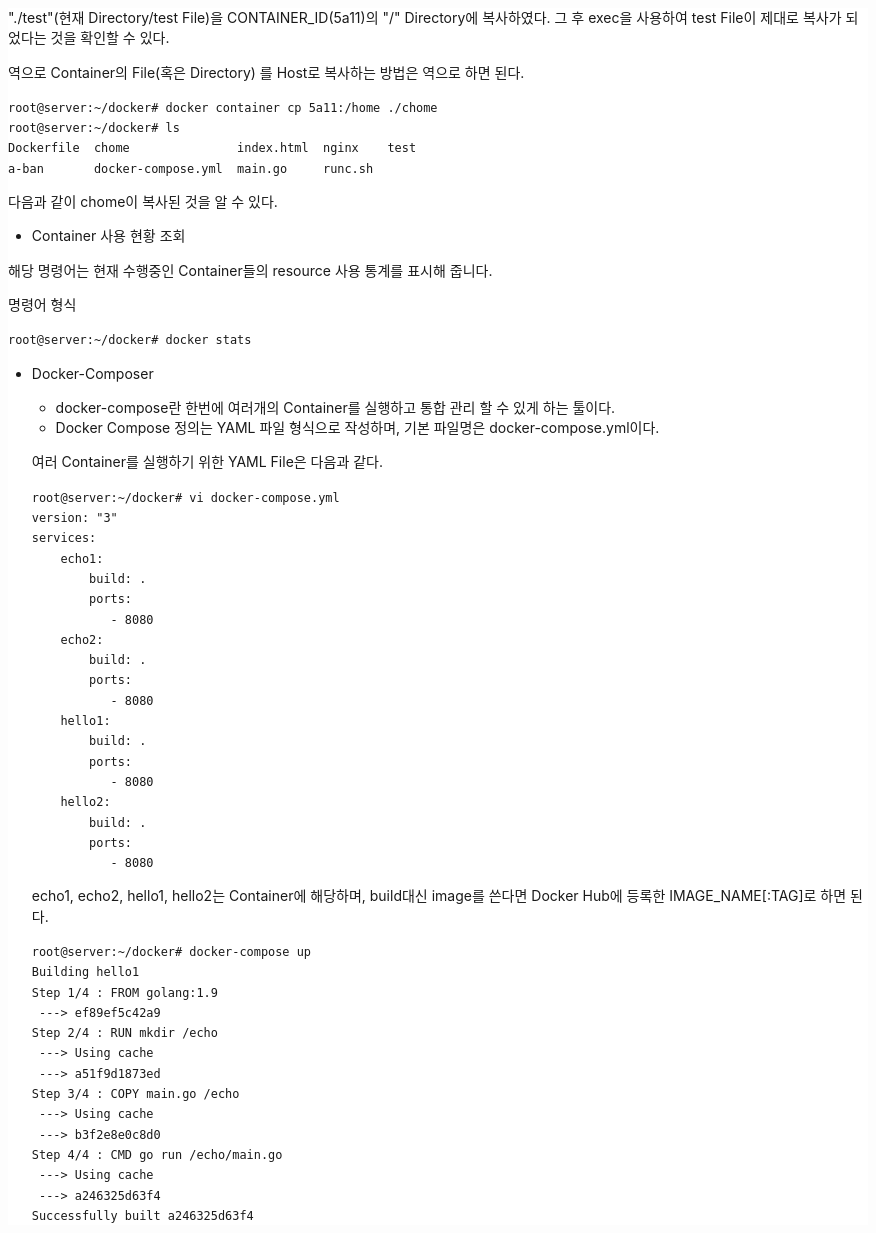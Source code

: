   "./test"(현재 Directory/test File)을 CONTAINER_ID(5a11)의 "/" Directory에 복사하였다. 그 후 exec을 사용하여 test File이 제대로 복사가 되었다는 것을 확인할 수 있다.

  역으로 Container의 File(혹은 Directory) 를 Host로 복사하는 방법은 역으로 하면 된다. 

  ```shell
  root@server:~/docker# docker container cp 5a11:/home ./chome
  root@server:~/docker# ls
  Dockerfile  chome               index.html  nginx    test
  a-ban       docker-compose.yml  main.go     runc.sh
  ```

  다음과 같이 chome이 복사된 것을 알 수 있다. 

  - Container 사용 현황 조회

  해당 명령어는 현재 수행중인 Container들의 resource 사용 통계를 표시해 줍니다. 

  명령어 형식

  ```shell
  root@server:~/docker# docker stats
  ```

- Docker-Composer

  - docker-compose란 한번에 여러개의 Container를 실행하고 통합 관리 할 수 있게 하는 툴이다. 
  - Docker Compose 정의는 YAML 파일 형식으로 작성하며, 기본 파일명은 docker-compose.yml이다. 
  
  여러 Container를 실행하기 위한 YAML File은 다음과 같다. 
  
  ```shell
  root@server:~/docker# vi docker-compose.yml
  version: "3"
  services:
      echo1:
          build: .
          ports:
             - 8080
      echo2:
          build: .
          ports:
             - 8080
      hello1:
          build: .
          ports:
             - 8080
      hello2:
          build: .
          ports:
             - 8080
  ```
  
  echo1, echo2, hello1, hello2는 Container에 해당하며, build대신 image를 쓴다면 Docker Hub에 등록한 IMAGE_NAME[:TAG]로 하면 된다. 
  
  ```shell
  root@server:~/docker# docker-compose up
  Building hello1
  Step 1/4 : FROM golang:1.9
   ---> ef89ef5c42a9
  Step 2/4 : RUN mkdir /echo
   ---> Using cache
   ---> a51f9d1873ed
  Step 3/4 : COPY main.go /echo
   ---> Using cache
   ---> b3f2e8e0c8d0
  Step 4/4 : CMD go run /echo/main.go
   ---> Using cache
   ---> a246325d63f4
  Successfully built a246325d63f4
  ```